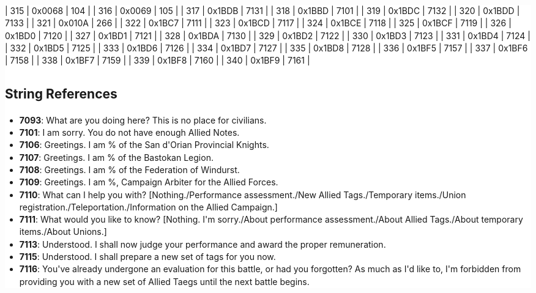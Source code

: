 |     315 | 0x0068      |         104 |
|     316 | 0x0069      |         105 |
|     317 | 0x1BDB      |        7131 |
|     318 | 0x1BBD      |        7101 |
|     319 | 0x1BDC      |        7132 |
|     320 | 0x1BDD      |        7133 |
|     321 | 0x010A      |         266 |
|     322 | 0x1BC7      |        7111 |
|     323 | 0x1BCD      |        7117 |
|     324 | 0x1BCE      |        7118 |
|     325 | 0x1BCF      |        7119 |
|     326 | 0x1BD0      |        7120 |
|     327 | 0x1BD1      |        7121 |
|     328 | 0x1BDA      |        7130 |
|     329 | 0x1BD2      |        7122 |
|     330 | 0x1BD3      |        7123 |
|     331 | 0x1BD4      |        7124 |
|     332 | 0x1BD5      |        7125 |
|     333 | 0x1BD6      |        7126 |
|     334 | 0x1BD7      |        7127 |
|     335 | 0x1BD8      |        7128 |
|     336 | 0x1BF5      |        7157 |
|     337 | 0x1BF6      |        7158 |
|     338 | 0x1BF7      |        7159 |
|     339 | 0x1BF8      |        7160 |
|     340 | 0x1BF9      |        7161 |

## String References

- **7093**: What are you doing here? This is no place for civilians.
- **7101**: I am sorry. You do not have enough Allied Notes.
- **7106**: Greetings. I am % of the San d'Orian Provincial Knights.
- **7107**: Greetings. I am % of the Bastokan Legion.
- **7108**: Greetings. I am % of the Federation of Windurst.
- **7109**: Greetings. I am %, Campaign Arbiter for the Allied Forces.
- **7110**: What can I help you with? [Nothing./Performance assessment./New Allied Tags./Temporary items./Union registration./Teleportation./Information on the Allied Campaign.]
- **7111**: What would you like to know? [Nothing. I'm sorry./About performance assessment./About Allied Tags./About temporary items./About Unions.]
- **7113**: Understood. I shall now judge your performance and award the proper remuneration.
- **7115**: Understood. I shall prepare a new set of tags for you now.
- **7116**: You've already undergone an evaluation for this battle, or had you forgotten? As much as I'd like to, I'm forbidden from providing you with a new set of Allied Taegs until the next battle begins.
